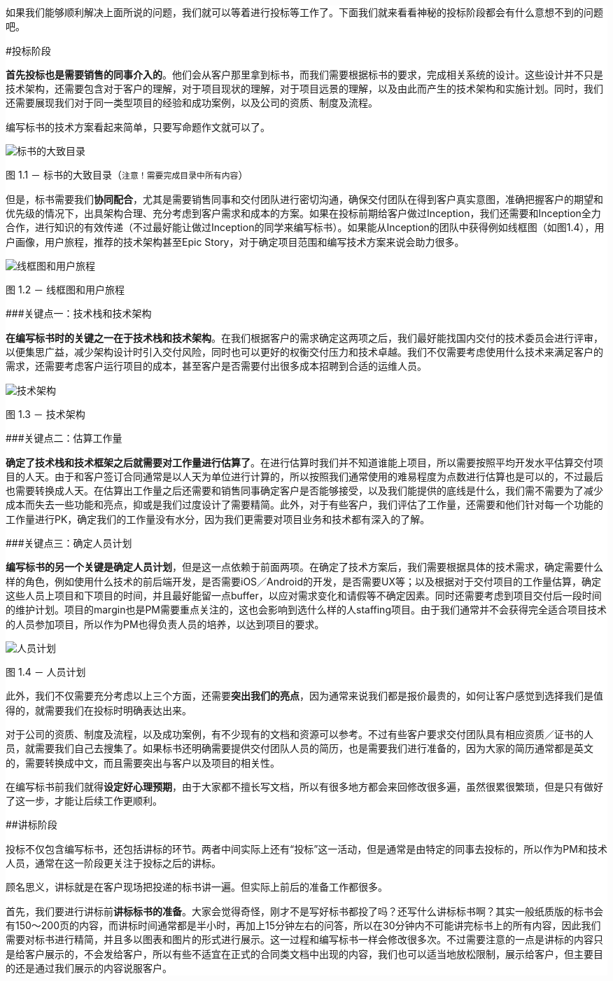 如果我们能够顺利解决上面所说的问题，我们就可以等着进行投标等工作了。下面我们就来看看神秘的投标阶段都会有什么意想不到的问题吧。
 
#投标阶段
 
**首先投标也是需要销售的同事介入的**。他们会从客户那里拿到标书，而我们需要根据标书的要求，完成相关系统的设计。这些设计并不只是技术架构，还需要包含对于客户的理解，对于项目现状的理解，对于项目远景的理解，以及由此而产生的技术架构和实施计划。同时，我们还需要展现我们对于同一类型项目的经验和成功案例，以及公司的资质、制度及流程。
 
编写标书的技术方案看起来简单，只要写命题作文就可以了。

![标书的大致目录](https://raw.githubusercontent.com/hy1984427/hy1984427.github.io/master/images/Proposal_Index.png)

图 1.1 － 标书的大致目录（`注意！需要完成目录中所有内容`）
 
但是，标书需要我们**协同配合**，尤其是需要销售同事和交付团队进行密切沟通，确保交付团队在得到客户真实意图，准确把握客户的期望和优先级的情况下，出具架构合理、充分考虑到客户需求和成本的方案。如果在投标前期给客户做过Inception，我们还需要和Inception全力合作，进行知识的有效传递（不过最好能让做过Inception的同学来编写标书）。如果能从Inception的团队中获得例如线框图（如图1.4），用户画像，用户旅程，推荐的技术架构甚至Epic Story，对于确定项目范围和编写技术方案来说会助力很多。

![线框图和用户旅程](https://raw.githubusercontent.com/hy1984427/hy1984427.github.io/master/images/Wireframe.png)

图 1.2 － 线框图和用户旅程
 
###关键点一：技术栈和技术架构
 
**在编写标书时的关键之一在于技术栈和技术架构**。在我们根据客户的需求确定这两项之后，我们最好能找国内交付的技术委员会进行评审，以便集思广益，减少架构设计时引入交付风险，同时也可以更好的权衡交付压力和技术卓越。我们不仅需要考虑使用什么技术来满足客户的需求，还需要考虑客户运行项目的成本，甚至客户是否需要付出很多成本招聘到合适的运维人员。

![技术架构](https://raw.githubusercontent.com/hy1984427/hy1984427.github.io/master/images/Architecture.png)

图 1.3 － 技术架构
 
###关键点二：估算工作量
 
**确定了技术栈和技术框架之后就需要对工作量进行估算了**。在进行估算时我们并不知道谁能上项目，所以需要按照平均开发水平估算交付项目的人天。由于和客户签订合同通常是以人天为单位进行计算的，所以按照我们通常使用的难易程度为点数进行估算也是可以的，不过最后也需要转换成人天。在估算出工作量之后还需要和销售同事确定客户是否能够接受，以及我们能提供的底线是什么，我们需不需要为了减少成本而失去一些功能和亮点，抑或是我们过度设计了需要精简。此外，对于有些客户，我们评估了工作量，还需要和他们针对每一个功能的工作量进行PK，确定我们的工作量没有水分，因为我们更需要对项目业务和技术都有深入的了解。
 
###关键点三：确定人员计划
 
**编写标书的另一个关键是确定人员计划**，但是这一点依赖于前面两项。在确定了技术方案后，我们需要根据具体的技术需求，确定需要什么样的角色，例如使用什么技术的前后端开发，是否需要iOS／Android的开发，是否需要UX等；以及根据对于交付项目的工作量估算，确定这些人员上项目和下项目的时间，并且最好能留一点buffer，以应对需求变化和请假等不确定因素。同时还需要考虑到项目交付后一段时间的维护计划。项目的margin也是PM需要重点关注的，这也会影响到选什么样的人staffing项目。由于我们通常并不会获得完全适合项目技术的人员参加项目，所以作为PM也得负责人员的培养，以达到项目的要求。

![人员计划](https://raw.githubusercontent.com/hy1984427/hy1984427.github.io/master/images/Staffing_Plan.png)

图 1.4 － 人员计划
 
此外，我们不仅需要充分考虑以上三个方面，还需要**突出我们的亮点**，因为通常来说我们都是报价最贵的，如何让客户感觉到选择我们是值得的，就需要我们在投标时明确表达出来。
 
对于公司的资质、制度及流程，以及成功案例，有不少现有的文档和资源可以参考。不过有些客户要求交付团队具有相应资质／证书的人员，就需要我们自己去搜集了。如果标书还明确需要提供交付团队人员的简历，也是需要我们进行准备的，因为大家的简历通常都是英文的，需要转换成中文，而且需要突出与客户以及项目的相关性。
 
在编写标书前我们就得**设定好心理预期**，由于大家都不擅长写文档，所以有很多地方都会来回修改很多遍，虽然很累很繁琐，但是只有做好了这一步，才能让后续工作更顺利。
 
##讲标阶段
 
投标不仅包含编写标书，还包括讲标的环节。两者中间实际上还有“投标”这一活动，但是通常是由特定的同事去投标的，所以作为PM和技术人员，通常在这一阶段更关注于投标之后的讲标。
 
顾名思义，讲标就是在客户现场把投递的标书讲一遍。但实际上前后的准备工作都很多。
 
首先，我们要进行讲标前**讲标标书的准备**。大家会觉得奇怪，刚才不是写好标书都投了吗？还写什么讲标标书啊？其实一般纸质版的标书会有150～200页的内容，而讲标时间通常都是半小时，再加上15分钟左右的问答，所以在30分钟内不可能讲完标书上的所有内容，因此我们需要对标书进行精简，并且多以图表和图片的形式进行展示。这一过程和编写标书一样会修改很多次。不过需要注意的一点是讲标的内容只是给客户展示的，不会发给客户，所以有些不适宜在正式的合同类文档中出现的内容，我们也可以适当地放松限制，展示给客户，但主要目的还是通过我们展示的内容说服客户。
 